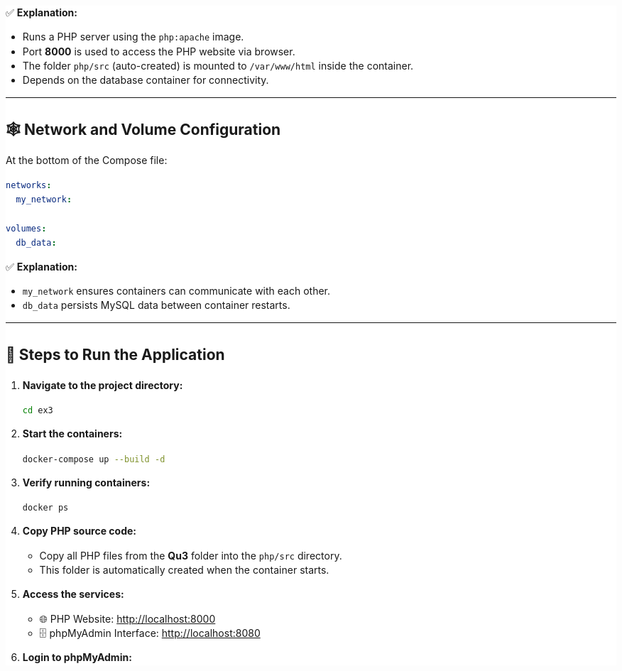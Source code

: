✅ **Explanation:**

* Runs a PHP server using the `php:apache` image.
* Port **8000** is used to access the PHP website via browser.
* The folder `php/src` (auto-created) is mounted to `/var/www/html` inside the container.
* Depends on the database container for connectivity.

---

## 🕸️ Network and Volume Configuration

At the bottom of the Compose file:

```yaml
networks:
  my_network:

volumes:
  db_data:
```

✅ **Explanation:**

* `my_network` ensures containers can communicate with each other.
* `db_data` persists MySQL data between container restarts.

---

## 🚀 Steps to Run the Application

1. **Navigate to the project directory:**

   ```bash
   cd ex3
   ```

2. **Start the containers:**

   ```bash
   docker-compose up --build -d
   ```

3. **Verify running containers:**

   ```bash
   docker ps
   ```

4. **Copy PHP source code:**

   * Copy all PHP files from the **Qu3** folder into the `php/src` directory.
   * This folder is automatically created when the container starts.

5. **Access the services:**

   * 🌐 PHP Website: [http://localhost:8000](http://localhost:8000)
   * 🗄️ phpMyAdmin Interface: [http://localhost:8080](http://localhost:8080)

6. **Login to phpMyAdmin:**
